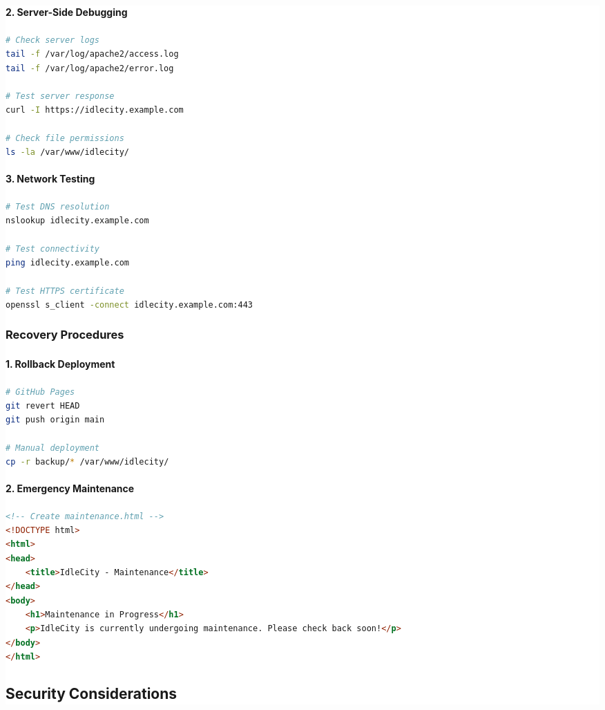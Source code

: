 #### 2. Server-Side Debugging
```bash
# Check server logs
tail -f /var/log/apache2/access.log
tail -f /var/log/apache2/error.log

# Test server response
curl -I https://idlecity.example.com

# Check file permissions
ls -la /var/www/idlecity/
```

#### 3. Network Testing
```bash
# Test DNS resolution
nslookup idlecity.example.com

# Test connectivity
ping idlecity.example.com

# Test HTTPS certificate
openssl s_client -connect idlecity.example.com:443
```

### Recovery Procedures

#### 1. Rollback Deployment
```bash
# GitHub Pages
git revert HEAD
git push origin main

# Manual deployment
cp -r backup/* /var/www/idlecity/
```

#### 2. Emergency Maintenance
```html
<!-- Create maintenance.html -->
<!DOCTYPE html>
<html>
<head>
    <title>IdleCity - Maintenance</title>
</head>
<body>
    <h1>Maintenance in Progress</h1>
    <p>IdleCity is currently undergoing maintenance. Please check back soon!</p>
</body>
</html>
```

## Security Considerations
